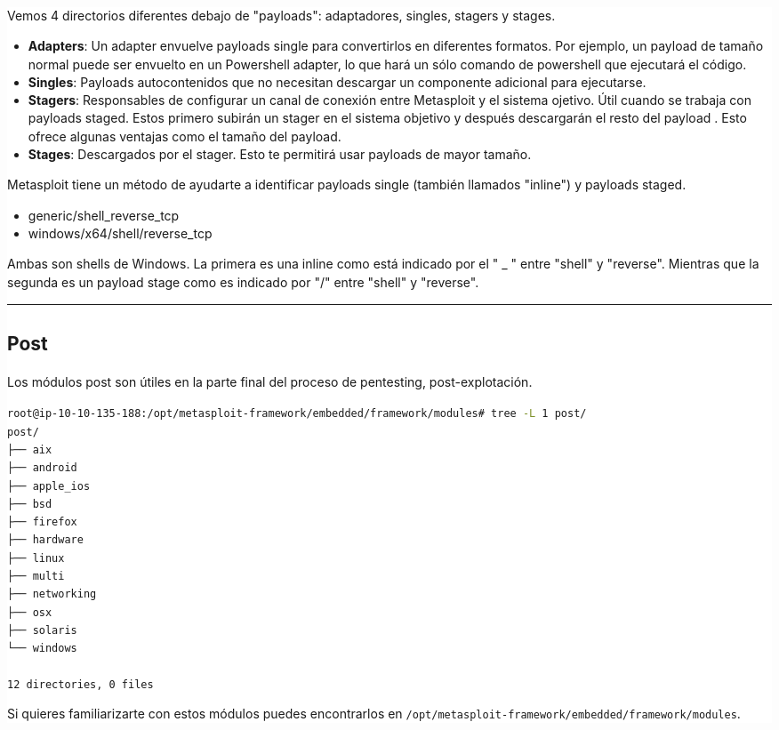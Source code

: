 Vemos 4 directorios diferentes debajo de "payloads": adaptadores, singles, stagers y stages.

- **Adapters**: Un adapter envuelve payloads single para convertirlos en diferentes formatos. Por ejemplo, un payload de tamaño normal puede  ser envuelto  en  un  Powershell adapter, lo que hará un sólo comando de powershell que ejecutará el código.
- **Singles**: Payloads autocontenidos que no necesitan descargar un componente adicional para ejecutarse.
- **Stagers**: Responsables de configurar un canal de conexión entre Metasploit y el sistema ojetivo. Útil cuando se trabaja con payloads staged. Estos primero subirán un stager en el sistema objetivo y después descargarán el resto del payload . Esto ofrece algunas ventajas como el tamaño del payload.
- **Stages**: Descargados por el stager. Esto te permitirá usar payloads de mayor tamaño.

Metasploit tiene un método de ayudarte a identificar payloads single (también llamados "inline") y payloads staged.

- generic/shell_reverse_tcp
- windows/x64/shell/reverse_tcp

Ambas son shells de Windows. La primera es una inline como está indicado por el  " _ " entre "shell" y "reverse". Mientras que la segunda es un payload stage como es indicado por "/" entre "shell" y "reverse".

-------------
<h2>Post</h2>
Los módulos post son útiles en la parte final del proceso de pentesting, post-explotación.

```bash
root@ip-10-10-135-188:/opt/metasploit-framework/embedded/framework/modules# tree -L 1 post/
post/
├── aix
├── android
├── apple_ios
├── bsd
├── firefox
├── hardware
├── linux
├── multi
├── networking
├── osx
├── solaris
└── windows

12 directories, 0 files
```

Si quieres familiarizarte con estos módulos puedes encontrarlos en `/opt/metasploit-framework/embedded/framework/modules`.